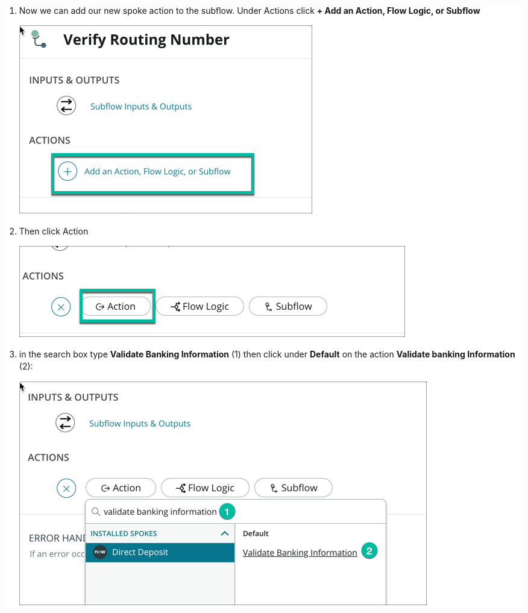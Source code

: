 1. Now we can add our new spoke action to the subflow. Under Actions click **+ Add an Action, Flow Logic, or Subflow**

    ![Relative](images/2022-09-07_08-39-38.png)


1. Then click Action

    ![Relative](images/2022-09-07_08-41-05.png)

1. in the search box type **Validate Banking Information** (1) then click under **Default** on the action **Validate banking Information** (2):

    ![Relative](images/2022-09-07_08-42-56.png)
